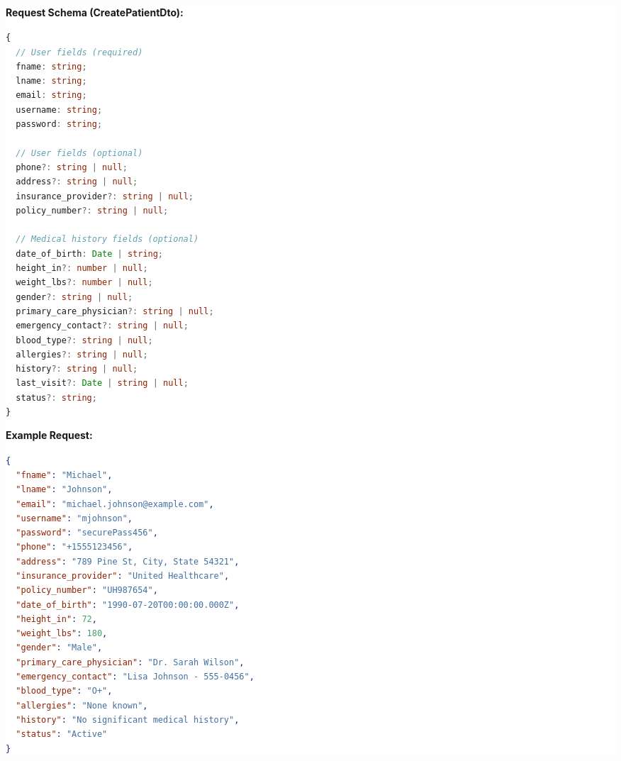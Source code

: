 **Request Schema (CreatePatientDto):**

```typescript
{
  // User fields (required)
  fname: string;
  lname: string;
  email: string;
  username: string;
  password: string;

  // User fields (optional)
  phone?: string | null;
  address?: string | null;
  insurance_provider?: string | null;
  policy_number?: string | null;

  // Medical history fields (optional)
  date_of_birth: Date | string;
  height_in?: number | null;
  weight_lbs?: number | null;
  gender?: string | null;
  primary_care_physician?: string | null;
  emergency_contact?: string | null;
  blood_type?: string | null;
  allergies?: string | null;
  history?: string | null;
  last_visit?: Date | string | null;
  status?: string;
}
```

**Example Request:**

```json
{
  "fname": "Michael",
  "lname": "Johnson",
  "email": "michael.johnson@example.com",
  "username": "mjohnson",
  "password": "securePass456",
  "phone": "+1555123456",
  "address": "789 Pine St, City, State 54321",
  "insurance_provider": "United Healthcare",
  "policy_number": "UH987654",
  "date_of_birth": "1990-07-20T00:00:00.000Z",
  "height_in": 72,
  "weight_lbs": 180,
  "gender": "Male",
  "primary_care_physician": "Dr. Sarah Wilson",
  "emergency_contact": "Lisa Johnson - 555-0456",
  "blood_type": "O+",
  "allergies": "None known",
  "history": "No significant medical history",
  "status": "Active"
}
```
